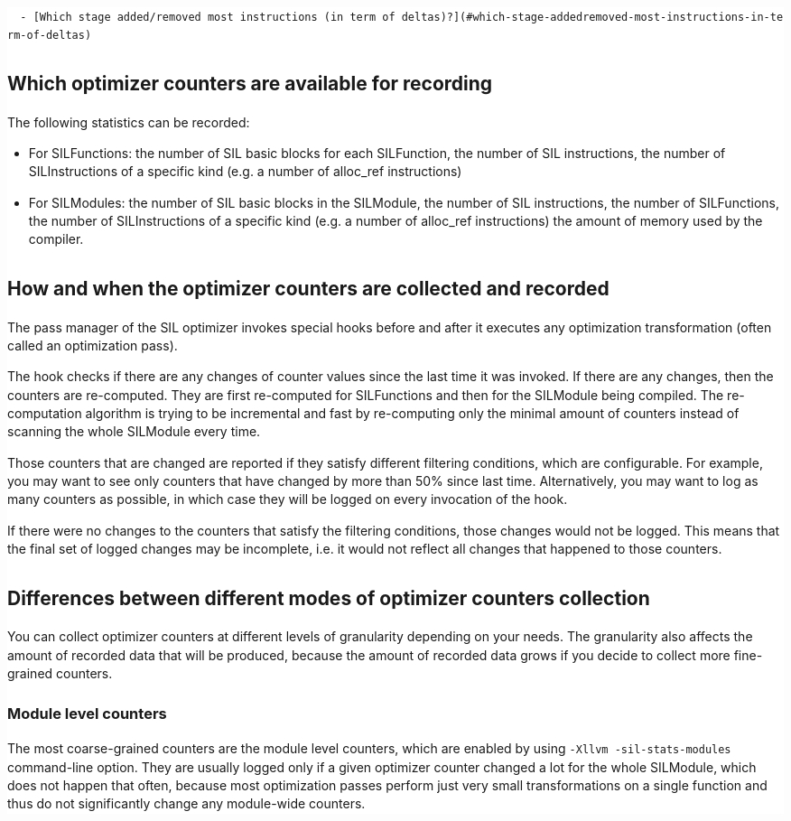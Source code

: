       - [Which stage added/removed most instructions (in term of deltas)?](#which-stage-addedremoved-most-instructions-in-term-of-deltas)


## Which optimizer counters are available for recording 

The following statistics can be recorded:

  * For SILFunctions: the number of SIL basic blocks for each SILFunction, the
    number of SIL instructions, the number of SILInstructions of a specific
    kind (e.g. a number of alloc_ref instructions)

  * For SILModules: the number of SIL basic blocks in the SILModule, the number
    of SIL instructions, the number of SILFunctions, the number of
    SILInstructions of a specific kind (e.g. a number of alloc_ref
    instructions) the amount of memory used by the compiler.

## How and when the optimizer counters are collected and recorded

The pass manager of the SIL optimizer invokes special hooks before and after it
executes any optimization transformation (often called an optimization pass).

The hook checks if there are any changes of counter values since the last time
it was invoked. If there are any changes, then the counters are re-computed.
They are first re-computed for SILFunctions and then for the SILModule being
compiled. The re-computation algorithm is trying to be incremental and fast by
re-computing only the minimal amount of counters instead of scanning the whole
SILModule every time.

Those counters that are changed are reported if they satisfy different
filtering conditions, which are configurable. For example, you may want to see
only counters that have changed by more than 50% since last time.
Alternatively, you may want to log as many counters as possible, in which case
they will be logged on every invocation of the hook.

If there were no changes to the counters that satisfy the filtering conditions,
those changes would not be logged. This means that the final set of logged
changes may be incomplete, i.e. it would not reflect all changes that happened
to those counters.

## Differences between different modes of optimizer counters collection

You can collect optimizer counters at different levels of granularity depending
on your needs. The granularity also affects the amount of recorded data that
will be produced, because the amount of recorded data grows if you decide to
collect more fine-grained counters.

### Module level counters
The most coarse-grained counters are the module level counters, which are
enabled by using `-Xllvm -sil-stats-modules` command-line option. They are
usually logged only if a given optimizer counter changed a lot for the whole
SILModule, which does not happen that often, because most optimization passes
perform just very small transformations on a single function and thus do not
significantly change any module-wide counters.
